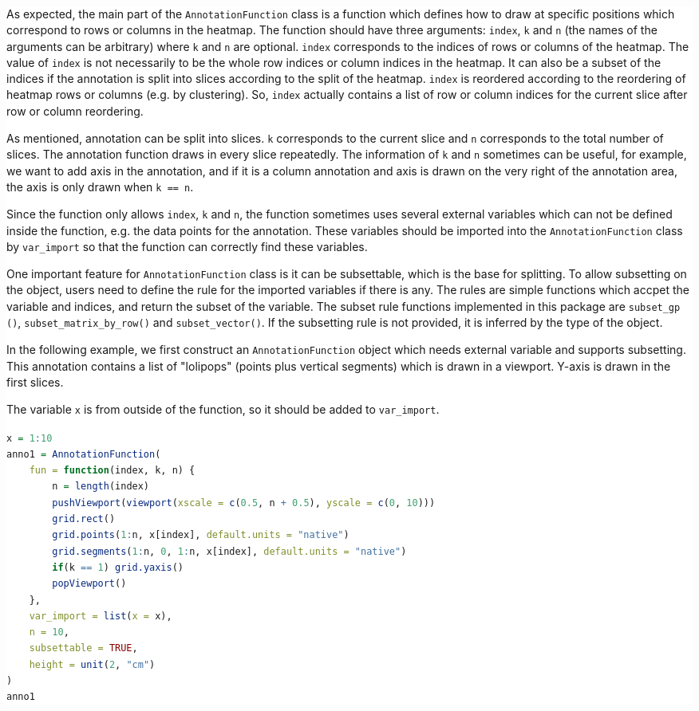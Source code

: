 As expected, the main part of the `AnnotationFunction` class is a function
which defines how to draw at specific positions which correspond to rows or
columns in the heatmap. The function should have three arguments: `index`, `k`
and `n` (the names of the arguments can be arbitrary) where `k` and `n` are
optional. `index` corresponds to the indices of rows or columns of the
heatmap. The value of `index` is not necessarily to be the whole row indices
or column indices in the heatmap. It can also be a subset of the indices if
the annotation is split into slices according to the split of the heatmap.
`index` is reordered according to the reordering of heatmap rows or columns
(e.g. by clustering). So, `index` actually contains a list of row or column
indices for the current slice after row or column reordering.

As mentioned, annotation can be split into slices. `k` corresponds to the
current slice and `n` corresponds to the total number of slices. The
annotation function draws in every slice repeatedly. The information of `k`
and `n` sometimes can be useful, for example, we want to add axis in the
annotation, and if it is a column annotation and axis is drawn on the very
right of the annotation area, the axis is only drawn when `k == n`.

Since the function only allows `index`, `k` and `n`, the function sometimes
uses several external variables which can not be defined inside the function,
e.g. the data points for the annotation. These variables should be imported
into the `AnnotationFunction` class by `var_import` so that the function can
correctly find these variables.

One important feature for `AnnotationFunction` class is it can be subsettable,
which is the base for splitting. To allow subsetting on the object, users need
to define the rule for the imported variables if there is any. The rules are
simple functions which accpet the variable and indices, and return the subset
of the variable. The subset rule functions implemented in this package are
`subset_gp()`, `subset_matrix_by_row()` and `subset_vector()`. If the
subsetting rule is not provided, it is inferred by the type of the object.

In the following example, we first construct an `AnnotationFunction` object which needs external
variable and supports subsetting. This annotation contains a list of "lolipops" (points plus vertical segments) which
is drawn in a viewport. Y-axis is drawn in the first slices.

The variable `x` is from outside of the function, so it should be added to `var_import`.


```r
x = 1:10
anno1 = AnnotationFunction(
    fun = function(index, k, n) {
        n = length(index)
        pushViewport(viewport(xscale = c(0.5, n + 0.5), yscale = c(0, 10)))
        grid.rect()
        grid.points(1:n, x[index], default.units = "native")
        grid.segments(1:n, 0, 1:n, x[index], default.units = "native")
        if(k == 1) grid.yaxis()
        popViewport()
    },
    var_import = list(x = x),
    n = 10,
    subsettable = TRUE,
    height = unit(2, "cm")
)
anno1
```
